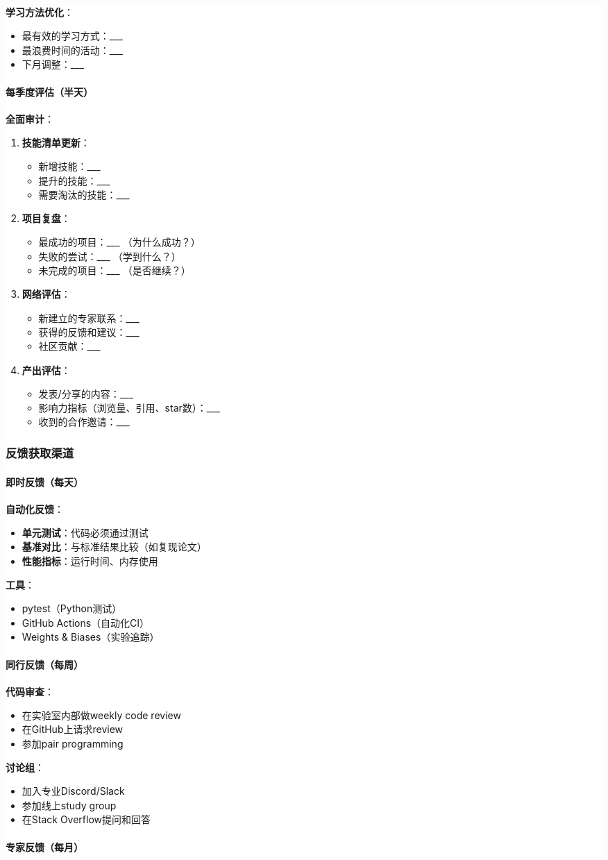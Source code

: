 **学习方法优化**：
- 最有效的学习方式：___
- 最浪费时间的活动：___
- 下月调整：___

#### 每季度评估（半天）

**全面审计**：
1. **技能清单更新**：
   - 新增技能：___
   - 提升的技能：___
   - 需要淘汰的技能：___

2. **项目复盘**：
   - 最成功的项目：___ （为什么成功？）
   - 失败的尝试：___ （学到什么？）
   - 未完成的项目：___ （是否继续？）

3. **网络评估**：
   - 新建立的专家联系：___
   - 获得的反馈和建议：___
   - 社区贡献：___

4. **产出评估**：
   - 发表/分享的内容：___
   - 影响力指标（浏览量、引用、star数）：___
   - 收到的合作邀请：___

### 反馈获取渠道

#### 即时反馈（每天）

**自动化反馈**：
- **单元测试**：代码必须通过测试
- **基准对比**：与标准结果比较（如复现论文）
- **性能指标**：运行时间、内存使用

**工具**：
- pytest（Python测试）
- GitHub Actions（自动化CI）
- Weights & Biases（实验追踪）

#### 同行反馈（每周）

**代码审查**：
- 在实验室内部做weekly code review
- 在GitHub上请求review
- 参加pair programming

**讨论组**：
- 加入专业Discord/Slack
- 参加线上study group
- 在Stack Overflow提问和回答

#### 专家反馈（每月）
